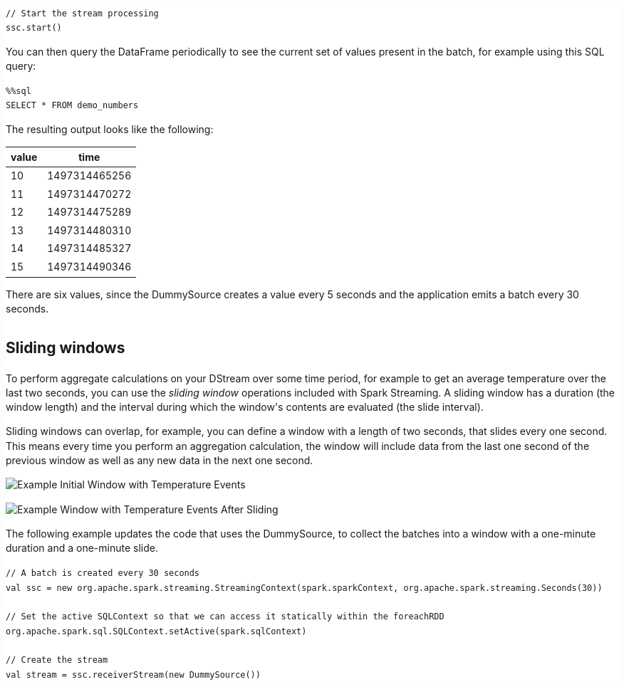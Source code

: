     // Start the stream processing
    ssc.start()

You can then query the DataFrame periodically to see the current set of values present in the batch, for example using this SQL query:

    %%sql
    SELECT * FROM demo_numbers

The resulting output looks like the following:

| value	| time |
| --- | --- |
|10 | 1497314465256 |
|11 | 1497314470272 |
|12	| 1497314475289 |
|13	| 1497314480310 |
|14	| 1497314485327 |
|15	| 1497314490346 |

There are six values, since the DummySource creates a value every 5 seconds and the application emits a batch every 30 seconds.

## Sliding windows

To perform aggregate calculations on your DStream over some time period, for example to get an average temperature over the last two seconds, you can use the *sliding window* operations included with Spark Streaming. A sliding window has a duration (the window length) and the interval during which the window's contents are evaluated (the slide interval).

Sliding windows can overlap, for example, you can define a window with a length of two seconds, that slides every one second. This means every time you perform an aggregation calculation, the window will include data from the last one second of the previous window as well as any new data in the next one second.

![Example Initial Window with Temperature Events](./media/apache-spark-streaming-overview/hdinsight-spark-streaming-window-01.png)

![Example Window with Temperature Events After Sliding](./media/apache-spark-streaming-overview/hdinsight-spark-streaming-window-02.png)

The following example  updates the code that uses the DummySource, to collect the batches into a window with a one-minute duration and a one-minute slide.

    // A batch is created every 30 seconds
    val ssc = new org.apache.spark.streaming.StreamingContext(spark.sparkContext, org.apache.spark.streaming.Seconds(30))

    // Set the active SQLContext so that we can access it statically within the foreachRDD
    org.apache.spark.sql.SQLContext.setActive(spark.sqlContext)

    // Create the stream
    val stream = ssc.receiverStream(new DummySource())
